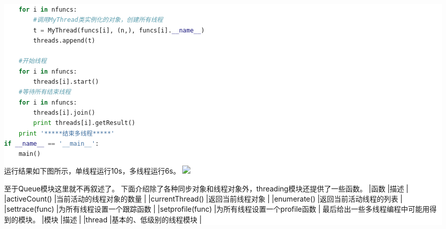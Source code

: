 ```python
    for i in nfuncs:
        #调用MyThread类实例化的对象，创建所有线程
        t = MyThread(funcs[i], (n,), funcs[i].__name__)
        threads.append(t)
        
    #开始线程
    for i in nfuncs:
        threads[i].start()
    #等待所有结束线程
    for i in nfuncs:
        threads[i].join()
        print threads[i].getResult()
    print '*****结束多线程*****'
if __name__ == '__main__': 
    main()
```
运行结果如下图所示，单线程运行10s，多线程运行6s。
![](https://img-blog.csdn.net/20151209044834260)

至于Queue模块这里就不再叙述了。
下面介绍除了各种同步对象和线程对象外，threading模块还提供了一些函数。
|函数
|描述
|
|activeCount()
|当前活动的线程对象的数量
|
|currentThread()
|返回当前线程对象
|
|enumerate()
|返回当前活动线程的列表
|
|settrace(func)
|为所有线程设置一个跟踪函数
|
|setprofile(func)
|为所有线程设置一个profile函数
|
最后给出一些多线程编程中可能用得到的模块。
|模块
|描述
|
|thread
|基本的、低级别的线程模块
|